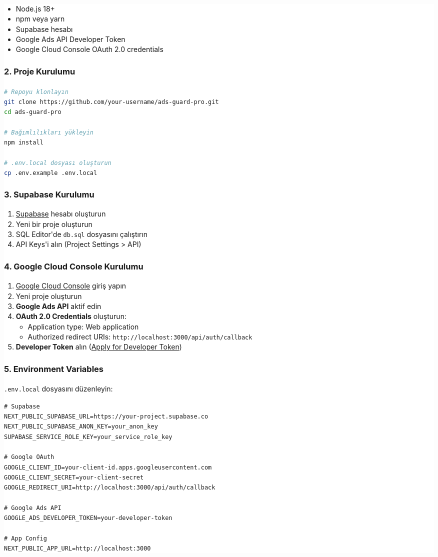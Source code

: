 - Node.js 18+
- npm veya yarn
- Supabase hesabı
- Google Ads API Developer Token
- Google Cloud Console OAuth 2.0 credentials

### 2. Proje Kurulumu

```bash
# Repoyu klonlayın
git clone https://github.com/your-username/ads-guard-pro.git
cd ads-guard-pro

# Bağımlılıkları yükleyin
npm install

# .env.local dosyası oluşturun
cp .env.example .env.local
```

### 3. Supabase Kurulumu

1. [Supabase](https://supabase.com) hesabı oluşturun
2. Yeni bir proje oluşturun
3. SQL Editor'de `db.sql` dosyasını çalıştırın
4. API Keys'i alın (Project Settings > API)

### 4. Google Cloud Console Kurulumu

1. [Google Cloud Console](https://console.cloud.google.com) giriş yapın
2. Yeni proje oluşturun
3. **Google Ads API** aktif edin
4. **OAuth 2.0 Credentials** oluşturun:
   - Application type: Web application
   - Authorized redirect URIs: `http://localhost:3000/api/auth/callback`
5. **Developer Token** alın ([Apply for Developer Token](https://developers.google.com/google-ads/api/docs/first-call/dev-token))

### 5. Environment Variables

`.env.local` dosyasını düzenleyin:

```env
# Supabase
NEXT_PUBLIC_SUPABASE_URL=https://your-project.supabase.co
NEXT_PUBLIC_SUPABASE_ANON_KEY=your_anon_key
SUPABASE_SERVICE_ROLE_KEY=your_service_role_key

# Google OAuth
GOOGLE_CLIENT_ID=your-client-id.apps.googleusercontent.com
GOOGLE_CLIENT_SECRET=your-client-secret
GOOGLE_REDIRECT_URI=http://localhost:3000/api/auth/callback

# Google Ads API
GOOGLE_ADS_DEVELOPER_TOKEN=your-developer-token

# App Config
NEXT_PUBLIC_APP_URL=http://localhost:3000
```
